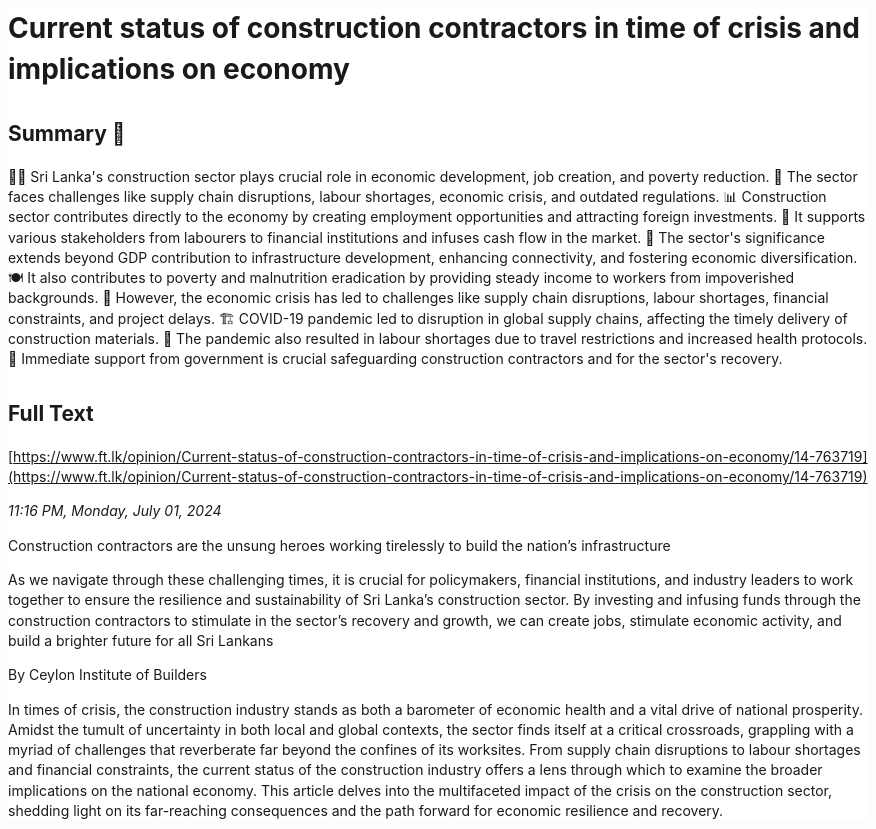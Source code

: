 # Current status of construction contractors in time of crisis and implications on economy

## Summary 🤖

👷‍♂️ Sri Lanka's construction sector plays crucial role in economic development, job creation, and poverty reduction.
🔧 The sector faces challenges like supply chain disruptions, labour shortages, economic crisis, and outdated regulations.
📊 Construction sector contributes directly to the economy by creating employment opportunities and attracting foreign investments. 
💼 It supports various stakeholders from labourers to financial institutions and infuses cash flow in the market.
🚧 The sector's significance extends beyond GDP contribution to infrastructure development, enhancing connectivity, and fostering economic diversification.
🍽 It also contributes to poverty and malnutrition eradication by providing steady income to workers from impoverished backgrounds.
🏢 However, the economic crisis has led to challenges like supply chain disruptions, labour shortages, financial constraints, and project delays.
🏗 COVID-19 pandemic led to disruption in global supply chains, affecting the timely delivery of construction materials.
👥 The pandemic also resulted in labour shortages due to travel restrictions and increased health protocols.
🔑 Immediate support from government is crucial safeguarding construction contractors and for the sector's recovery.

## Full Text

[https://www.ft.lk/opinion/Current-status-of-construction-contractors-in-time-of-crisis-and-implications-on-economy/14-763719](https://www.ft.lk/opinion/Current-status-of-construction-contractors-in-time-of-crisis-and-implications-on-economy/14-763719)

*11:16 PM, Monday, July 01, 2024*

Construction contractors are the unsung heroes working tirelessly to build the nation’s infrastructure

As we navigate through these challenging times, it is crucial for policymakers, financial institutions, and industry leaders to work together to ensure the resilience and sustainability of Sri Lanka’s construction sector. By investing and infusing funds through the construction contractors to stimulate in the sector’s recovery and growth, we can create jobs, stimulate economic activity, and build a brighter future for all Sri Lankans

By Ceylon Institute of Builders

In times of crisis, the construction industry stands as both a barometer of economic health and a vital drive of national prosperity. Amidst the tumult of uncertainty in both local and global contexts, the sector finds itself at a critical crossroads, grappling with a myriad of challenges that reverberate far beyond the confines of its worksites. From supply chain disruptions to labour shortages and financial constraints, the current status of the construction industry offers a lens through which to examine the broader implications on the national economy. This article delves into the multifaceted impact of the crisis on the construction sector, shedding light on its far-reaching consequences and the path forward for economic resilience and recovery.
